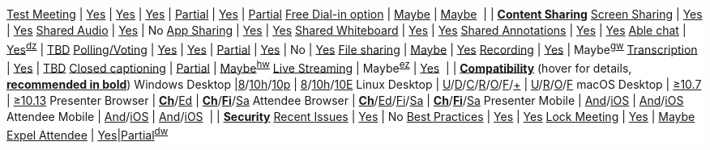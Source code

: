 [Test Meeting](#test-meeting) | [Yes](https://zoom.us/test) | [Yes](https://www.webex.com/test-meeting.html) | [Yes](https://bluejeans.com/111/) | [Partial](https://ucstatus.com/2019/06/26/how-to-place-a-test-call-in-microsoft-teams/) | [Yes](https://support.goto.com/meeting/help/join-a-test-session-g2m050001) | [Partial](https://www.businessinsider.com/how-to-test-skype-video)
[Free Dial-in option](#free-dial-in-option) | [Maybe](https://support.zoom.us/hc/en-us/articles/201362663-Joining-a-meeting-by-phone) | [Maybe](https://help.webex.com/en-us/WBX25713/How-Do-I-Find-the-Global-Dial-In-Number-for-My-Meeting)
&nbsp;|&nbsp;|&nbsp;<tr><td colspan=7 align="center">[**Content Sharing**](#content-sharing)</td></tr>
[Screen Sharing](#screen-sharing) | [Yes](https://support.zoom.us/hc/en-us/articles/201362153-Sharing-your-screen) | [Yes](https://help.webex.com/en-us/i62jfl/Share-Your-Screen-or-Application-in-a-Cisco-Webex-Teams-Meeting)
[Shared Audio](#audio-sharing) | [Yes](https://support.zoom.us/hc/en-us/articles/201362643-Sharing-Computer-Sound-During-Screen-Sharing) | No
[App Sharing](#app-sharing) | [Yes](https://support.zoom.us/hc/en-us/articles/115005706806-Using-annotation-tools-on-a-shared-screen-or-whiteboard) | [Yes](https://help.webex.com/en-us/utfx63/Share-an-Application-in-Cisco-Webex-Meetings)
[Shared Whiteboard](#shared-whiteboard) | [Yes](https://support.zoom.us/hc/en-us/articles/205677665-Sharing-a-whiteboard) | [Yes](https://help.webex.com/en-us/5ddww5/Share-Content-in-Cisco-Webex-Meetings-and-Cisco-Webex-Events)
[Shared Annotations](#shared-annotations)  | [Yes](https://support.zoom.us/hc/en-us/articles/115005706806-Using-annotation-tools-on-a-shared-screen-or-whiteboard) | [Yes](https://help.webex.com/en-us/hc3tig/Options-Available-on-the-Annotate-Toolbar-in-the-Cisco-Webex-Meetings-Suite)
[Able chat](#able-chat) | [Yes](https://support.zoom.us/hc/en-us/articles/203650445-In-Meeting-Chat)<sup>[dz](#zoom-notes-dz)</sup> | [TBD](#tbd)
[Polling/Voting](#voting-or-polling) | [Yes](https://support.zoom.us/hc/en-us/articles/213756303-Polling-for-Meetings) | [Yes](https://help.webex.com/en-us/n0pdj9x/Start-a-Poll-in-Cisco-Webex-Meetings) | [Partial](https://support.bluejeans.com/s/article/Event-Polling) | [Yes](https://support.office.com/en-us/article/create-a-poll-in-microsoft-teams-a3f9112c-01e1-4ee4-bd88-25e4e243b80b) | No | [Yes](https://support.microsoft.com/en-us/office/take-a-poll-in-a-skype-for-business-meeting-6eb1fb85-18a6-422c-ae48-55519841f296?ui=en-us&rs=en-us&ad=us)
[File sharing](#file-sharing) | [Maybe](https://support.zoom.us/hc/en-us/articles/209605493-In-Meeting-File-Transfer#h_35f5965f-bae8-49b2-a1a9-8956fb8022ff) | [Yes](https://help.webex.com/en-us/5ddww5/Share-Content-in-Cisco-Webex-Meetings-and-Cisco-Webex-Events)
[Recording](#recording) | [Yes](https://support.zoom.us/hc/en-us/sections/200208179-Recording) | Maybe<sup>[gw](#webex-notes-gw)</sup>
[Transcription](#transcription) | [Yes](https://support.zoom.us/hc/en-us/articles/115004794983-Automatically-Transcribe-Cloud-Recordings-) | [TBD](#tbd)
[Closed captioning](#closed-captioning) | [Partial](https://support.zoom.us/hc/en-us/articles/207279736-Getting-started-with-closed-captioning) | [Maybe](https://www.webex.com/ai-assistant.html)<sup>[hw](#webex-notes-hw)</sup>
[Live Streaming](#live-streaming) | Maybe<sup>[ez](#zoom-notes-ez)</sup> | [Yes](https://help.webex.com/en-us/n97pcak/Live-Stream-Your-Webex-Meetings)
&nbsp;|&nbsp;|&nbsp;<tr><td colspan=7 align="center">[**Compatibility**](#compatibility) (hover for details, [**recommended in bold**](#recommended))</td></tr>
Windows Desktop |[8]/[10h]/[10p] | [8]/[10h]/[10E]
Linux Desktop | [U]/[D]/[C]/[R]/[O]/[F]/[+][+z] | [U]/[R]/[O]/[F]
macOS Desktop | [&ge;10.7][osx] | [&ge;10.13][osx]
Presenter Browser | **[Ch]**/[Ed] | **[Ch]**/**[Fi]**/[Sa]
Attendee Browser | **[Ch]**/[Ed]/[Fi]/[Sa] | **[Ch]**/**[Fi]**/[Sa]
Presenter Mobile | [And]/[iOS] | [And]/[iOS]
Attendee Mobile | [And]/[iOS] | [And]/[iOS]
&nbsp;|&nbsp;|&nbsp;<tr><td colspan=7 align="center">[**Security**](#security)</td></tr>
[Recent Issues](https://www.google.com/search?q=security+issues+with+video+conferencing+software&as_qdr=m) | [Yes](https://tidbits.com/2020/04/03/every-zoom-security-and-privacy-flaw-so-far-and-what-you-can-do-to-protect-yourself/) | No
[Best Practices](#best-practices) | [Yes](https://zoom.us/security) | [Yes](https://help.webex.com/en-us/8zi8tq/Cisco-Webex-Best-Practices-for-Secure-Meetings-Hosts)
[Lock Meeting](#lock-meeting) | [Yes](https://blog.zoom.us/wordpress/2014/06/03/spotlight-security/) | [Maybe](https://help.webex.com/en-us/zcvgyc/Webex-Teams-Lock-or-Unlock-Your-Meeting)
[Expel Attendee](#expel-attendee) | [Yes](https://blog.zoom.us/wordpress/2014/06/03/spotlight-security/)|[Partial](https://help.webex.com/en-us/WBX30745/How-Do-I-Expel-a-Meeting-Participant)<sup>[dw](#webex-notes-dw)</sup>

[TBD]: ./TelecomToolsForRemoteWork.md#to-be-done "To be done"
[A]: #supported-devices "audio-only Phone call (cell/voip/landline)"
[W]: #supported-devices "Web-browser with extension"
[M]: #supported-devices "Mobile app (cell-phone/tablet)"
[L]: #supported-devices "Laptop/desktop computer app"
[VCS]: https://en.wikipedia.org/wiki/List_of_video_telecommunication_services_and_product_brands "Video Conferencing System with dedicated hardware/networking"
[U]: https://ubuntu.com/ "Ubuntu"
[D]: https://www.debian.org/ "Debian"
[R]: https://www.redhat.com/en "RedHat"
[O]: https://www.opensuse.org/ "openSUSE"
[C]: https://www.centos.org/ "CentOS"
[F]: https://getfedora.org/ "Fedora"
[+z]: https://support.zoom.us/hc/en-us/articles/204206269-Installing-or-updating-Zoom-on-Linux "Other Linux Distributions"
[8]: https://www.microsoft.com/en-us/software-download/windows8ISO "Windows 8"
[10h]: https://www.microsoft.com/en-us/software-download/windows10ISO "Windows 10 Home"
[10P]: https://www.microsoft.com/en-us/software-download/windows10ISO "Windows 10 Pro"
[10ed]: https://www.microsoft.com/en-us/software-download/windows10ISO "Windows 10 Education"
[10Pw]: https://www.microsoft.com/en-us/software-download/windows10ISO "Windows 10 Pro Workstation"
[10Pe]: https://www.microsoft.com/en-us/software-download/windows10ISO "Windows 10 Pro Education"
[10E]: https://www.microsoft.com/en-us/software-download/windows10ISO "Windows 10 Enterprise"
[osx]: https://www.macworld.co.uk/feature/mac/os-x-macos-versions-3662757/ "OSX version names and numbers"
[iOS]: https://www.apple.com/ios/ios-13/ "iOS Versions"
[And]: https://en.wikipedia.org/wiki/Android_version_history "Android version names and numbers"
[Ch]: https://www.google.com/chrome/ "Chrome"
[Sa]: https://www.apple.com/safari/ "Safari"
[Ed]: https://www.microsoft.com/en-us/edge "Edge"
[Fi]: https://www.mozilla.org/en-US/firefox/ "Firefox"